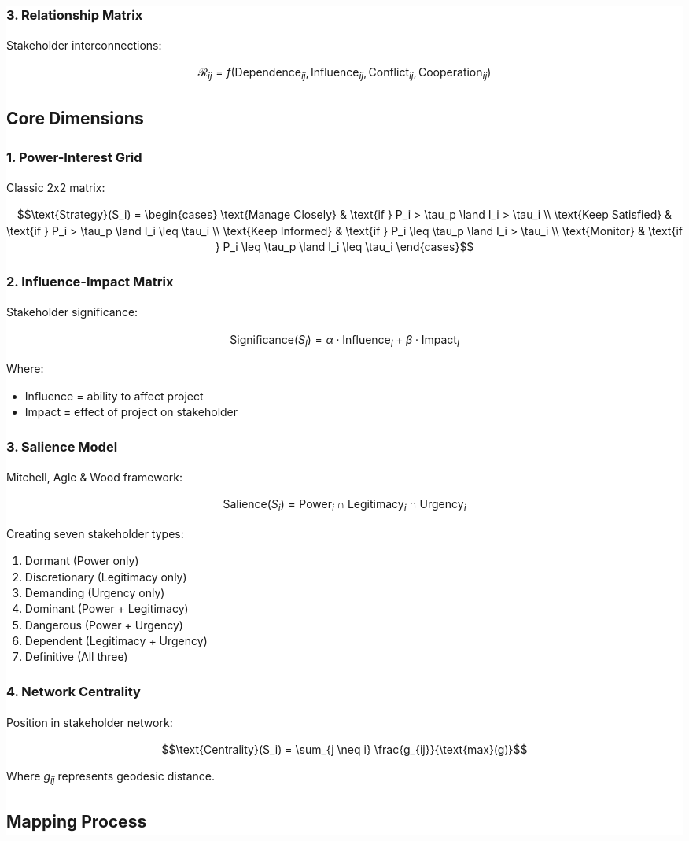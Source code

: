 ### 3. Relationship Matrix

Stakeholder interconnections:

$$\mathcal{R}_{ij} = f(\text{Dependence}_{ij}, \text{Influence}_{ij}, \text{Conflict}_{ij}, \text{Cooperation}_{ij})$$

## Core Dimensions

### 1. Power-Interest Grid

Classic 2x2 matrix:

$$\text{Strategy}(S_i) = \begin{cases}
\text{Manage Closely} & \text{if } P_i > \tau_p \land I_i > \tau_i \\
\text{Keep Satisfied} & \text{if } P_i > \tau_p \land I_i \leq \tau_i \\
\text{Keep Informed} & \text{if } P_i \leq \tau_p \land I_i > \tau_i \\
\text{Monitor} & \text{if } P_i \leq \tau_p \land I_i \leq \tau_i
\end{cases}$$

### 2. Influence-Impact Matrix

Stakeholder significance:

$$\text{Significance}(S_i) = \alpha \cdot \text{Influence}_i + \beta \cdot \text{Impact}_i$$

Where:
- Influence = ability to affect project
- Impact = effect of project on stakeholder

### 3. Salience Model

Mitchell, Agle & Wood framework:

$$\text{Salience}(S_i) = \text{Power}_i \cap \text{Legitimacy}_i \cap \text{Urgency}_i$$

Creating seven stakeholder types:
1. Dormant (Power only)
2. Discretionary (Legitimacy only)
3. Demanding (Urgency only)
4. Dominant (Power + Legitimacy)
5. Dangerous (Power + Urgency)
6. Dependent (Legitimacy + Urgency)
7. Definitive (All three)

### 4. Network Centrality

Position in stakeholder network:

$$\text{Centrality}(S_i) = \sum_{j \neq i} \frac{g_{ij}}{\text{max}(g)}$$

Where $g_{ij}$ represents geodesic distance.

## Mapping Process
